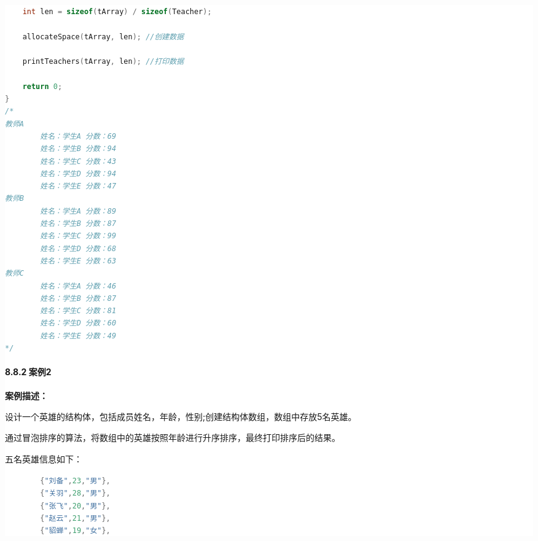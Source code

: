 ```C++
    int len = sizeof(tArray) / sizeof(Teacher);

    allocateSpace(tArray, len); //创建数据

    printTeachers(tArray, len); //打印数据

    return 0;
}
/*
教师A
        姓名：学生A 分数：69
        姓名：学生B 分数：94
        姓名：学生C 分数：43
        姓名：学生D 分数：94
        姓名：学生E 分数：47
教师B
        姓名：学生A 分数：89
        姓名：学生B 分数：87
        姓名：学生C 分数：99
        姓名：学生D 分数：68
        姓名：学生E 分数：63
教师C
        姓名：学生A 分数：46
        姓名：学生B 分数：87
        姓名：学生C 分数：81
        姓名：学生D 分数：60
        姓名：学生E 分数：49
*/
```









#### 8.8.2 案例2

**案例描述：**

设计一个英雄的结构体，包括成员姓名，年龄，性别;创建结构体数组，数组中存放5名英雄。

通过冒泡排序的算法，将数组中的英雄按照年龄进行升序排序，最终打印排序后的结果。



五名英雄信息如下：

```C++
		{"刘备",23,"男"},
		{"关羽",28,"男"},
		{"张飞",20,"男"},
		{"赵云",21,"男"},
		{"貂蝉",19,"女"},
```
